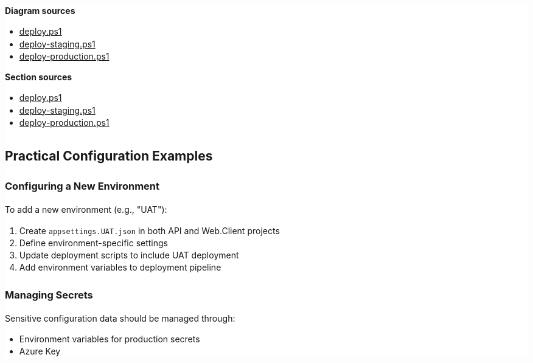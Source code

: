 **Diagram sources**
- [deploy.ps1](file://deploy/deploy.ps1)
- [deploy-staging.ps1](file://deploy/deploy-staging.ps1)
- [deploy-production.ps1](file://deploy/deploy-production.ps1)

**Section sources**
- [deploy.ps1](file://deploy/deploy.ps1)
- [deploy-staging.ps1](file://deploy/deploy-staging.ps1)
- [deploy-production.ps1](file://deploy/deploy-production.ps1)

## Practical Configuration Examples
### Configuring a New Environment
To add a new environment (e.g., "UAT"):
1. Create `appsettings.UAT.json` in both API and Web.Client projects
2. Define environment-specific settings
3. Update deployment scripts to include UAT deployment
4. Add environment variables to deployment pipeline

### Managing Secrets
Sensitive configuration data should be managed through:
- Environment variables for production secrets
- Azure Key